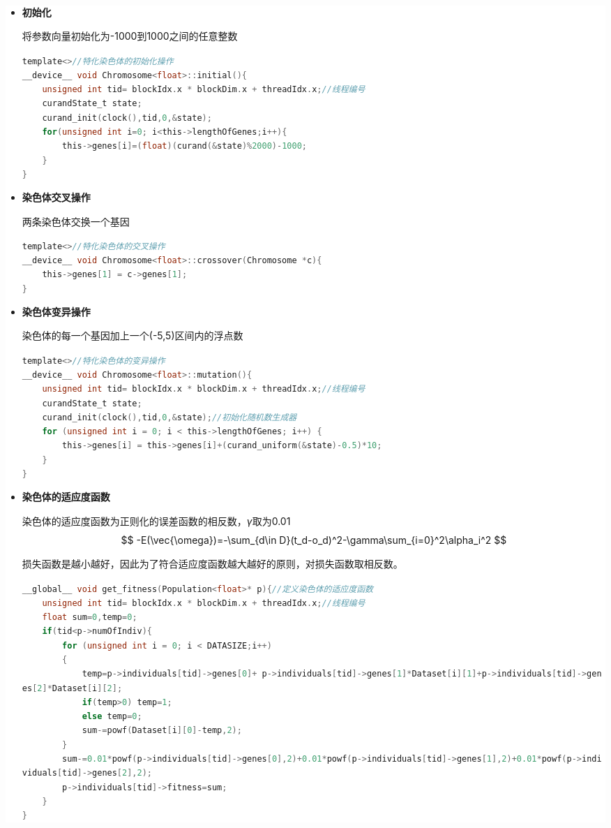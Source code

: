 - **初始化**

  将参数向量初始化为-1000到1000之间的任意整数

  ```c
  template<>//特化染色体的初始化操作
  __device__ void Chromosome<float>::initial(){
      unsigned int tid= blockIdx.x * blockDim.x + threadIdx.x;//线程编号
      curandState_t state;
      curand_init(clock(),tid,0,&state);
      for(unsigned int i=0; i<this->lengthOfGenes;i++){
          this->genes[i]=(float)(curand(&state)%2000)-1000;
      }
  }
  ```

- **染色体交叉操作**

  两条染色体交换一个基因

  ```c
  template<>//特化染色体的交叉操作
  __device__ void Chromosome<float>::crossover(Chromosome *c){
      this->genes[1] = c->genes[1];
  }
  ```

- **染色体变异操作**

  染色体的每一个基因加上一个(-5,5)区间内的浮点数

  ```c
  template<>//特化染色体的变异操作
  __device__ void Chromosome<float>::mutation(){
      unsigned int tid= blockIdx.x * blockDim.x + threadIdx.x;//线程编号
      curandState_t state;
      curand_init(clock(),tid,0,&state);//初始化随机数生成器
      for (unsigned int i = 0; i < this->lengthOfGenes; i++) {
          this->genes[i] = this->genes[i]+(curand_uniform(&state)-0.5)*10;
      }
  }
  ```

- **染色体的适应度函数**

  染色体的适应度函数为正则化的误差函数的相反数，$\gamma$取为0.01
  $$
  -E(\vec{\omega})=-\sum_{d\in D}(t_d-o_d)^2-\gamma\sum_{i=0}^2\alpha_i^2
  $$
  
  损失函数是越小越好，因此为了符合适应度函数越大越好的原则，对损失函数取相反数。

  ```c
  __global__ void get_fitness(Population<float>* p){//定义染色体的适应度函数
      unsigned int tid= blockIdx.x * blockDim.x + threadIdx.x;//线程编号
      float sum=0,temp=0;
      if(tid<p->numOfIndiv){
          for (unsigned int i = 0; i < DATASIZE;i++)
          {
              temp=p->individuals[tid]->genes[0]+ p->individuals[tid]->genes[1]*Dataset[i][1]+p->individuals[tid]->genes[2]*Dataset[i][2];
              if(temp>0) temp=1;
              else temp=0;
              sum-=powf(Dataset[i][0]-temp,2);
          }
          sum-=0.01*powf(p->individuals[tid]->genes[0],2)+0.01*powf(p->individuals[tid]->genes[1],2)+0.01*powf(p->individuals[tid]->genes[2],2);
          p->individuals[tid]->fitness=sum;
      }
  }
  ```